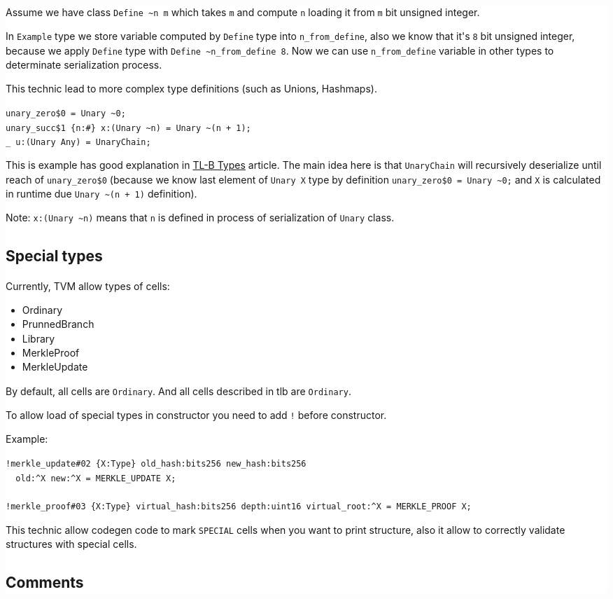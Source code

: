 Assume we have class `Define ~n m` which takes `m` and compute `n` loading it from `m` bit unsigned integer.

In `Example` type we store variable computed by `Define` type into `n_from_define`, also we know that it's `8` bit
unsigned integer, because we apply `Define` type with `Define ~n_from_define 8`. Now we can use `n_from_define` variable
in other types to determinate serialization process.

This technic lead to more complex type definitions (such as Unions, Hashmaps).

```tlb
unary_zero$0 = Unary ~0;
unary_succ$1 {n:#} x:(Unary ~n) = Unary ~(n + 1);
_ u:(Unary Any) = UnaryChain;
```

This is example has good explanation in [TL-B Types](https://docs.ton.org/develop/data-formats/tl-b-types#unary)
article. The main idea here is that `UnaryChain` will recursively deserialize until reach of `unary_zero$0` (because we
know last element of `Unary X` type by definition `unary_zero$0 = Unary ~0;` and `X` is calculated in runtime
due `Unary ~(n + 1)` definition).

Note: `x:(Unary ~n)` means that `n` is defined in process of serialization of `Unary` class.

## Special types

Currently, TVM allow types of cells:

- Ordinary
- PrunnedBranch
- Library
- MerkleProof
- MerkleUpdate

By default, all cells are `Ordinary`. And all cells described in tlb are `Ordinary`.

To allow load of special types in constructor you need to add `!` before constructor.

Example:

```tlb
!merkle_update#02 {X:Type} old_hash:bits256 new_hash:bits256
  old:^X new:^X = MERKLE_UPDATE X;
  
!merkle_proof#03 {X:Type} virtual_hash:bits256 depth:uint16 virtual_root:^X = MERKLE_PROOF X;
```

This technic allow codegen code to mark `SPECIAL` cells when you want to print structure, also it allow to correctly
validate structures with special cells.

## Comments
